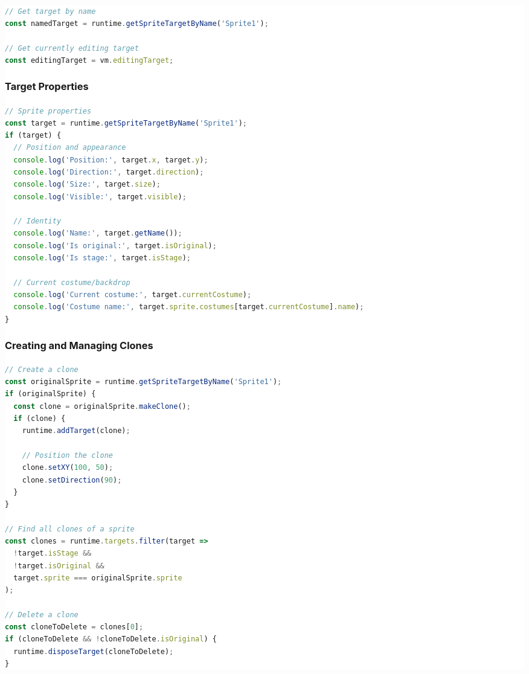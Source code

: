 ```js
// Get target by name
const namedTarget = runtime.getSpriteTargetByName('Sprite1');

// Get currently editing target
const editingTarget = vm.editingTarget;
```

### Target Properties

```js
// Sprite properties
const target = runtime.getSpriteTargetByName('Sprite1');
if (target) {
  // Position and appearance
  console.log('Position:', target.x, target.y);
  console.log('Direction:', target.direction);
  console.log('Size:', target.size);
  console.log('Visible:', target.visible);
  
  // Identity
  console.log('Name:', target.getName());
  console.log('Is original:', target.isOriginal);
  console.log('Is stage:', target.isStage);
  
  // Current costume/backdrop
  console.log('Current costume:', target.currentCostume);
  console.log('Costume name:', target.sprite.costumes[target.currentCostume].name);
}
```

### Creating and Managing Clones

```js
// Create a clone
const originalSprite = runtime.getSpriteTargetByName('Sprite1');
if (originalSprite) {
  const clone = originalSprite.makeClone();
  if (clone) {
    runtime.addTarget(clone);
    
    // Position the clone
    clone.setXY(100, 50);
    clone.setDirection(90);
  }
}

// Find all clones of a sprite
const clones = runtime.targets.filter(target => 
  !target.isStage && 
  !target.isOriginal && 
  target.sprite === originalSprite.sprite
);

// Delete a clone
const cloneToDelete = clones[0];
if (cloneToDelete && !cloneToDelete.isOriginal) {
  runtime.disposeTarget(cloneToDelete);
}
```
